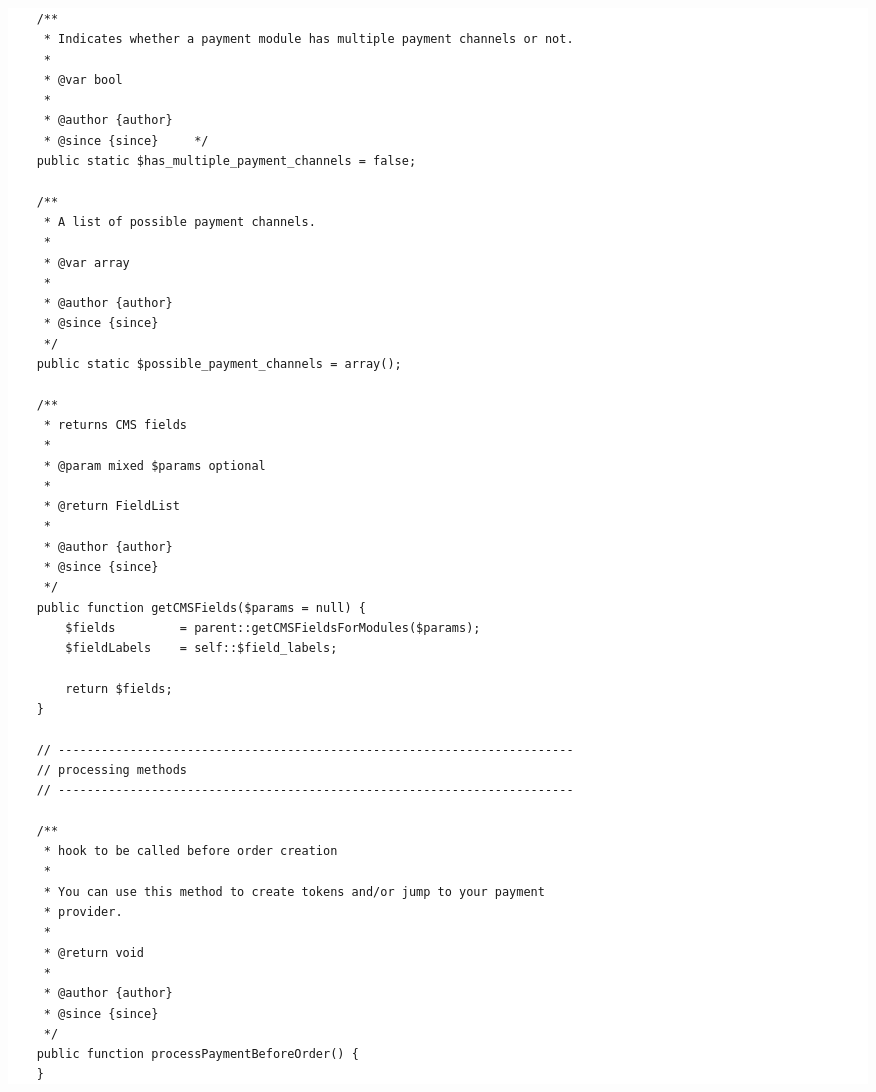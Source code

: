		/**
		 * Indicates whether a payment module has multiple payment channels or not.
		 *
		 * @var bool
		 *
		 * @author {author}
		 * @since {since}     */
		public static $has_multiple_payment_channels = false;
		
		/**
		 * A list of possible payment channels.
		 *
		 * @var array
		 *
		 * @author {author}
		 * @since {since}
		 */
		public static $possible_payment_channels = array();
		
		/**
		 * returns CMS fields
		 *
		 * @param mixed $params optional
		 *
		 * @return FieldList
		 *
		 * @author {author}
		 * @since {since}
		 */
		public function getCMSFields($params = null) {
			$fields         = parent::getCMSFieldsForModules($params);
			$fieldLabels    = self::$field_labels;
			
			return $fields;
		}
		
		// ------------------------------------------------------------------------
		// processing methods
		// ------------------------------------------------------------------------
		
		/**
		 * hook to be called before order creation
		 *
		 * You can use this method to create tokens and/or jump to your payment
		 * provider.
		 *
		 * @return void
		 *
		 * @author {author}
		 * @since {since}
		 */
		public function processPaymentBeforeOrder() {
		}
		